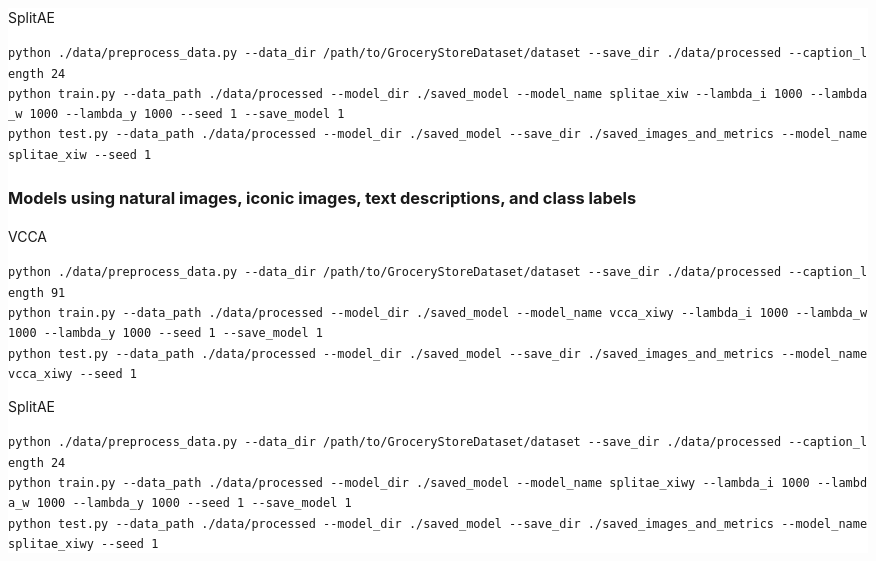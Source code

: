 SplitAE
```
python ./data/preprocess_data.py --data_dir /path/to/GroceryStoreDataset/dataset --save_dir ./data/processed --caption_length 24
python train.py --data_path ./data/processed --model_dir ./saved_model --model_name splitae_xiw --lambda_i 1000 --lambda_w 1000 --lambda_y 1000 --seed 1 --save_model 1
python test.py --data_path ./data/processed --model_dir ./saved_model --save_dir ./saved_images_and_metrics --model_name splitae_xiw --seed 1
```

### Models using natural images, iconic images, text descriptions, and class labels

VCCA
```
python ./data/preprocess_data.py --data_dir /path/to/GroceryStoreDataset/dataset --save_dir ./data/processed --caption_length 91
python train.py --data_path ./data/processed --model_dir ./saved_model --model_name vcca_xiwy --lambda_i 1000 --lambda_w 1000 --lambda_y 1000 --seed 1 --save_model 1
python test.py --data_path ./data/processed --model_dir ./saved_model --save_dir ./saved_images_and_metrics --model_name vcca_xiwy --seed 1
```

SplitAE
```
python ./data/preprocess_data.py --data_dir /path/to/GroceryStoreDataset/dataset --save_dir ./data/processed --caption_length 24
python train.py --data_path ./data/processed --model_dir ./saved_model --model_name splitae_xiwy --lambda_i 1000 --lambda_w 1000 --lambda_y 1000 --seed 1 --save_model 1
python test.py --data_path ./data/processed --model_dir ./saved_model --save_dir ./saved_images_and_metrics --model_name splitae_xiwy --seed 1
```

